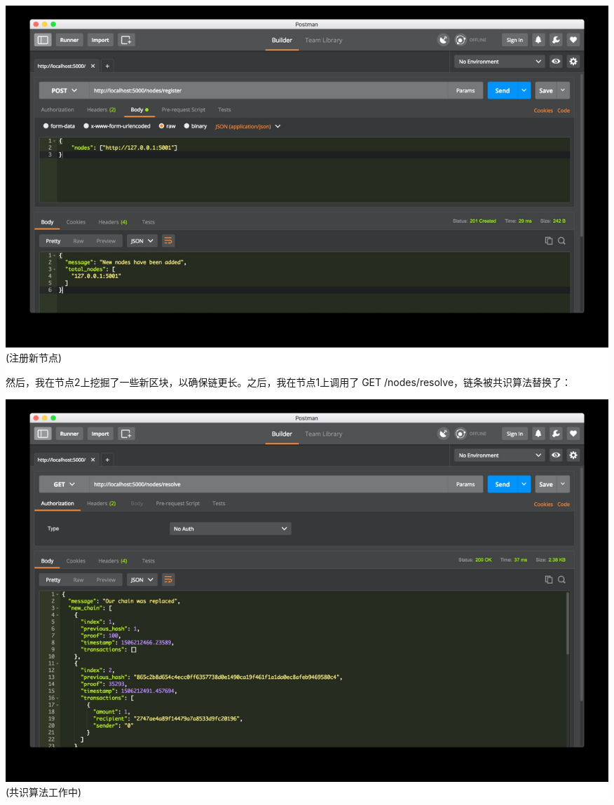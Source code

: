 ![Alt text](image.png)
(注册新节点)

然后，我在节点2上挖掘了一些新区块，以确保链更长。之后，我在节点1上调用了 GET /nodes/resolve，链条被共识算法替换了：
 
![Alt text](image-3.png)
(共识算法工作中)
